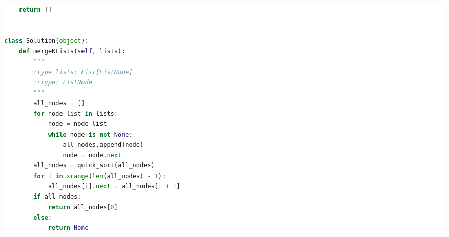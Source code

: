 ```python
    return []


class Solution(object):
    def mergeKLists(self, lists):
        """
        :type lists: List[ListNode]
        :rtype: ListNode
        """
        all_nodes = []
        for node_list in lists:
            node = node_list
            while node is not None:
                all_nodes.append(node)
                node = node.next
        all_nodes = quick_sort(all_nodes)
        for i in xrange(len(all_nodes) - 1):
            all_nodes[i].next = all_nodes[i + 1]
        if all_nodes:
            return all_nodes[0]
        else:
            return None
```
